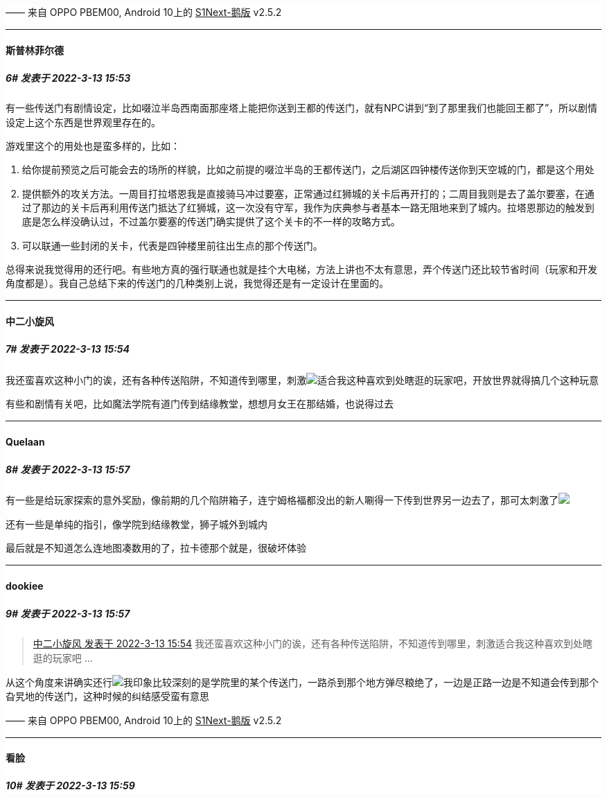 —— 来自 OPPO PBEM00, Android 10上的 [S1Next-鹅版](https://github.com/ykrank/S1-Next/releases) v2.5.2

*****

####  斯普林菲尔德  
##### 6#       发表于 2022-3-13 15:53

有一些传送门有剧情设定，比如啜泣半岛西南面那座塔上能把你送到王都的传送门，就有NPC讲到“到了那里我们也能回王都了”，所以剧情设定上这个东西是世界观里存在的。

游戏里这个的用处也是蛮多样的，比如：

1. 给你提前预览之后可能会去的场所的样貌，比如之前提的啜泣半岛的王都传送门，之后湖区四钟楼传送你到天空城的门，都是这个用处

2. 提供额外的攻关方法。一周目打拉塔恩我是直接骑马冲过要塞，正常通过红狮城的关卡后再开打的；二周目我则是去了盖尔要塞，在通过了那边的关卡后再利用传送门抵达了红狮城，这一次没有守军，我作为庆典参与者基本一路无阻地来到了城内。拉塔恩那边的触发到底是怎么样没确认过，不过盖尔要塞的传送门确实提供了这个关卡的不一样的攻略方式。

3. 可以联通一些封闭的关卡，代表是四钟楼里前往出生点的那个传送门。

总得来说我觉得用的还行吧。有些地方真的强行联通也就是挂个大电梯，方法上讲也不太有意思，弄个传送门还比较节省时间（玩家和开发角度都是）。我自己总结下来的传送门的几种类别上说，我觉得还是有一定设计在里面的。

*****

####  中二小旋风  
##### 7#       发表于 2022-3-13 15:54

我还蛮喜欢这种小门的诶，还有各种传送陷阱，不知道传到哪里，刺激<img src="https://static.saraba1st.com/image/smiley/face2017/066.png" referrerpolicy="no-referrer">适合我这种喜欢到处瞎逛的玩家吧，开放世界就得搞几个这种玩意

有些和剧情有关吧，比如魔法学院有道门传到结缘教堂，想想月女王在那结婚，也说得过去

*****

####  Quelaan  
##### 8#       发表于 2022-3-13 15:57

有一些是给玩家探索的意外奖励，像前期的几个陷阱箱子，连宁姆格福都没出的新人唰得一下传到世界另一边去了，那可太刺激了<img src="https://static.saraba1st.com/image/smiley/face2017/037.png" referrerpolicy="no-referrer">

还有一些是单纯的指引，像学院到结缘教堂，狮子城外到城内

最后就是不知道怎么连地图凑数用的了，拉卡德那个就是，很破坏体验

*****

####  dookiee  
##### 9#       发表于 2022-3-13 15:57

<blockquote><a href="httphttps://bbs.saraba1st.com/2b/forum.php?mod=redirect&amp;goto=findpost&amp;pid=55027409&amp;ptid=2057602" target="_blank">中二小旋风 发表于 2022-3-13 15:54</a>
我还蛮喜欢这种小门的诶，还有各种传送陷阱，不知道传到哪里，刺激适合我这种喜欢到处瞎逛的玩家吧 ...</blockquote>
从这个角度来讲确实还行<img src="https://static.saraba1st.com/image/smiley/face2017/066.png" referrerpolicy="no-referrer">我印象比较深刻的是学院里的某个传送门，一路杀到那个地方弹尽粮绝了，一边是正路一边是不知道会传到那个旮旯地的传送门，这种时候的纠结感受蛮有意思

—— 来自 OPPO PBEM00, Android 10上的 [S1Next-鹅版](https://github.com/ykrank/S1-Next/releases) v2.5.2

*****

####  看脸  
##### 10#       发表于 2022-3-13 15:59

